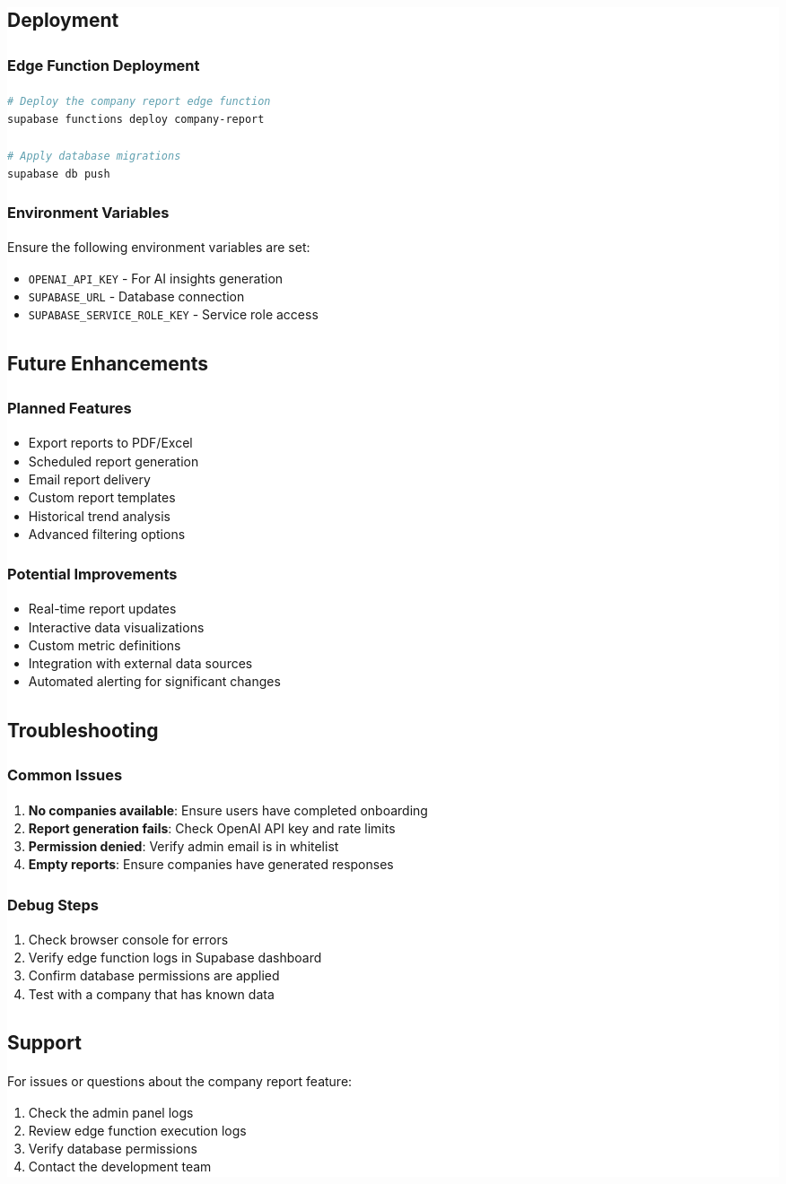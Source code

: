 ## Deployment

### Edge Function Deployment
```bash
# Deploy the company report edge function
supabase functions deploy company-report

# Apply database migrations
supabase db push
```

### Environment Variables
Ensure the following environment variables are set:
- `OPENAI_API_KEY` - For AI insights generation
- `SUPABASE_URL` - Database connection
- `SUPABASE_SERVICE_ROLE_KEY` - Service role access

## Future Enhancements

### Planned Features
- Export reports to PDF/Excel
- Scheduled report generation
- Email report delivery
- Custom report templates
- Historical trend analysis
- Advanced filtering options

### Potential Improvements
- Real-time report updates
- Interactive data visualizations
- Custom metric definitions
- Integration with external data sources
- Automated alerting for significant changes

## Troubleshooting

### Common Issues

1. **No companies available**: Ensure users have completed onboarding
2. **Report generation fails**: Check OpenAI API key and rate limits
3. **Permission denied**: Verify admin email is in whitelist
4. **Empty reports**: Ensure companies have generated responses

### Debug Steps

1. Check browser console for errors
2. Verify edge function logs in Supabase dashboard
3. Confirm database permissions are applied
4. Test with a company that has known data

## Support

For issues or questions about the company report feature:
1. Check the admin panel logs
2. Review edge function execution logs
3. Verify database permissions
4. Contact the development team
